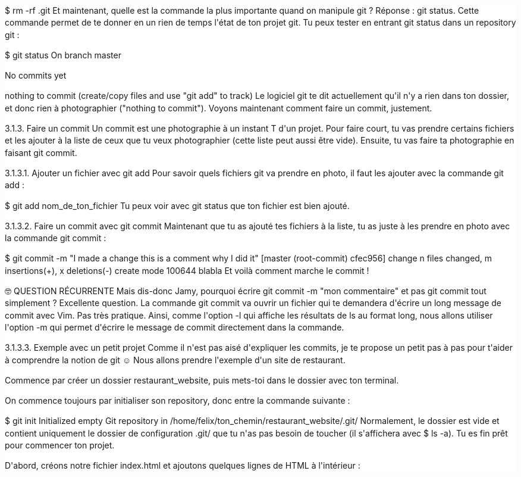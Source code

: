 $ rm -rf .git
Et maintenant, quelle est la commande la plus importante quand on manipule git ? Réponse : git status. Cette commande permet de te donner en un rien de temps l'état de ton projet git. Tu peux tester en entrant git status dans un repository git :

$ git status
On branch master

No commits yet

nothing to commit (create/copy files and use "git add" to track)
Le logiciel git te dit actuellement qu'il n'y a rien dans ton dossier, et donc rien à photographier ("nothing to commit"). Voyons maintenant comment faire un commit, justement.

3.1.3. Faire un commit
Un commit est une photographie à un instant T d'un projet. Pour faire court, tu vas prendre certains fichiers et les ajouter à la liste de ceux que tu veux photographier (cette liste peut aussi être vide). Ensuite, tu vas faire ta photographie en faisant git commit.

3.1.3.1. Ajouter un fichier avec git add
Pour savoir quels fichiers git va prendre en photo, il faut les ajouter avec la commande git add :

$ git add nom_de_ton_fichier
Tu peux voir avec git status que ton fichier est bien ajouté.

3.1.3.2. Faire un commit avec git commit
Maintenant que tu as ajouté tes fichiers à la liste, tu as juste à les prendre en photo avec la commande git commit :

$ git commit -m "I made a change this is a comment why I did it"
[master (root-commit) cfec956] change
 n files changed, m insertions(+), x deletions(-)
 create mode 100644 blabla
Et voilà comment marche le commit !

🤓 QUESTION RÉCURRENTE
Mais dis-donc Jamy, pourquoi écrire git commit -m "mon commentaire" et pas git commit tout simplement ?
Excellente question. La commande git commit va ouvrir un fichier qui te demandera d'écrire un long message de commit avec Vim. Pas très pratique. Ainsi, comme l'option -l qui affiche les résultats de ls au format long, nous allons utiliser l'option -m qui permet d'écrire le message de commit directement dans la commande.

3.1.3.3. Exemple avec un petit projet
Comme il n'est pas aisé d'expliquer les commits, je te propose un petit pas à pas pour t'aider à comprendre la notion de git ☺ Nous allons prendre l'exemple d'un site de restaurant.

Commence par créer un dossier restaurant_website, puis mets-toi dans le dossier avec ton terminal.

On commence toujours par initialiser son repository, donc entre la commande suivante :

$ git init
Initialized empty Git repository in /home/felix/ton_chemin/restaurant_website/.git/
Normalement, le dossier est vide et contient uniquement le dossier de configuration .git/ que tu n'as pas besoin de toucher (il s'affichera avec $ ls -a). Tu es fin prêt pour commencer ton projet.

D'abord, créons notre fichier index.html et ajoutons quelques lignes de HTML à l'intérieur :
